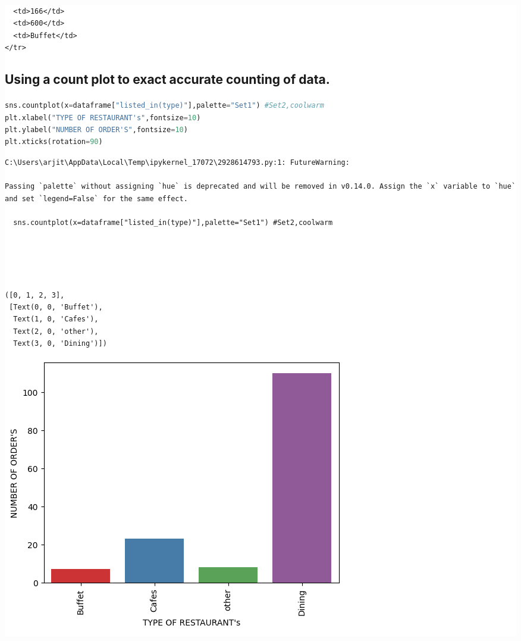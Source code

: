       <td>166</td>
      <td>600</td>
      <td>Buffet</td>
    </tr>
  </tbody>
</table>
</div>



## Using a count plot to exact accurate counting of data.


```python
sns.countplot(x=dataframe["listed_in(type)"],palette="Set1") #Set2,coolwarm
plt.xlabel("TYPE OF RESTAURANT's",fontsize=10)
plt.ylabel("NUMBER OF ORDER'S",fontsize=10)
plt.xticks(rotation=90)

```

    C:\Users\arjit\AppData\Local\Temp\ipykernel_17072\2928614793.py:1: FutureWarning: 
    
    Passing `palette` without assigning `hue` is deprecated and will be removed in v0.14.0. Assign the `x` variable to `hue` and set `legend=False` for the same effect.
    
      sns.countplot(x=dataframe["listed_in(type)"],palette="Set1") #Set2,coolwarm
    




    ([0, 1, 2, 3],
     [Text(0, 0, 'Buffet'),
      Text(1, 0, 'Cafes'),
      Text(2, 0, 'other'),
      Text(3, 0, 'Dining')])




    
![png](images11/output_14_2.png)
    